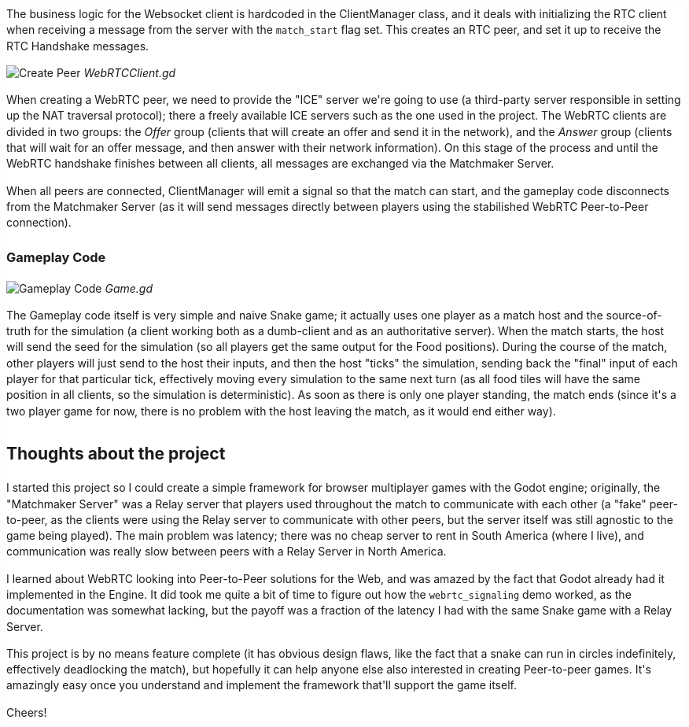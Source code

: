 The business logic for the Websocket client is hardcoded in the ClientManager class, and it deals with initializing the RTC client when receiving a message from the server with the `match_start` flag set. This creates an RTC peer, and set it up to receive the RTC Handshake messages.

![Create Peer](https://i.imgur.com/xj3FC9S.png)
*WebRTCClient.gd*

When creating a WebRTC peer, we need to provide the "ICE" server we're going to use (a third-party server responsible in setting up the NAT traversal protocol); there a freely available ICE servers such as the one used in the project. The WebRTC clients are divided in two groups: the *Offer* group (clients that will create an offer and send it in the network), and the *Answer* group (clients that will wait for an offer message, and then answer with their network information). On this stage of the process and until the WebRTC handshake finishes between all clients, all messages are exchanged via the Matchmaker Server.

When all peers are connected, ClientManager will emit a signal so that the match can start, and the gameplay code disconnects from the Matchmaker Server (as it will send messages directly between players using the stabilished WebRTC Peer-to-Peer connection).

### Gameplay Code

![Gameplay Code](https://i.imgur.com/FWN3pb6.png)
*Game.gd*

The Gameplay code itself is very simple and naive Snake game; it actually uses one player as a match host and the source-of-truth for the simulation (a client working both as a dumb-client and as an authoritative server). When the match starts, the host will send the seed for the simulation (so all players get the same output for the Food positions). During the course of the match, other players will just send to the host their inputs, and then the host "ticks" the simulation, sending back the "final" input of each player for that particular tick, effectively moving every simulation to the same next turn (as all food tiles will have the same position in all clients, so the simulation is deterministic). As soon as there is only one player standing, the match ends (since it's a two player game for now, there is no problem with the host leaving the match, as it would end either way).

## Thoughts about the project

I started this project so I could create a simple framework for browser multiplayer games with the Godot engine; originally, the "Matchmaker Server" was a Relay server that players used throughout the match to communicate with each other (a "fake" peer-to-peer, as the clients were using the Relay server to communicate with other peers, but the server itself was still agnostic to the game being played). The main problem was latency; there was no cheap server to rent in South America (where I live), and communication was really slow between peers with a Relay Server in North America.

I learned about WebRTC looking into Peer-to-Peer solutions for the Web, and was amazed by the fact that Godot already had it implemented in the Engine. It did took me quite a bit of time to figure out how the `webrtc_signaling` demo worked, as the documentation was somewhat lacking, but the payoff was a fraction of the latency I had with the same Snake game with a Relay Server.

This project is by no means feature complete (it has obvious design flaws, like the fact that a snake can run in circles indefinitely, effectively deadlocking the match), but hopefully it can help anyone else also interested in creating Peer-to-peer games. It's amazingly easy once you understand and implement the framework that'll support the game itself.

Cheers!
